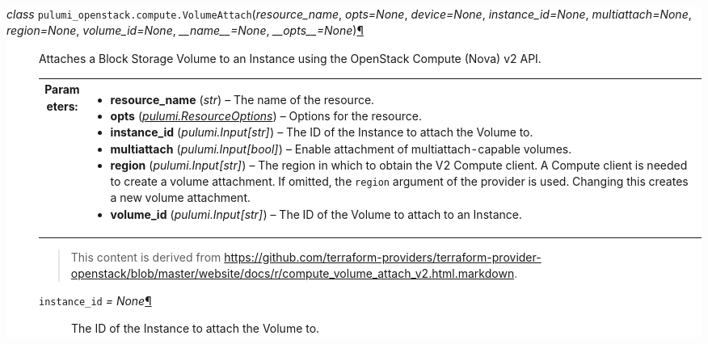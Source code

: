 </dd></dl>

<dl class="class">
<dt id="pulumi_openstack.compute.VolumeAttach">
<em class="property">class </em><code class="descclassname">pulumi_openstack.compute.</code><code class="descname">VolumeAttach</code><span class="sig-paren">(</span><em>resource_name</em>, <em>opts=None</em>, <em>device=None</em>, <em>instance_id=None</em>, <em>multiattach=None</em>, <em>region=None</em>, <em>volume_id=None</em>, <em>__name__=None</em>, <em>__opts__=None</em><span class="sig-paren">)</span><a class="headerlink" href="#pulumi_openstack.compute.VolumeAttach" title="Permalink to this definition">¶</a></dt>
<dd><p>Attaches a Block Storage Volume to an Instance using the OpenStack
Compute (Nova) v2 API.</p>
<table class="docutils field-list" frame="void" rules="none">
<col class="field-name" />
<col class="field-body" />
<tbody valign="top">
<tr class="field-odd field"><th class="field-name">Parameters:</th><td class="field-body"><ul class="first last simple">
<li><strong>resource_name</strong> (<em>str</em>) – The name of the resource.</li>
<li><strong>opts</strong> (<a class="reference internal" href="../../pulumi/#pulumi.ResourceOptions" title="pulumi.ResourceOptions"><em>pulumi.ResourceOptions</em></a>) – Options for the resource.</li>
<li><strong>instance_id</strong> (<em>pulumi.Input</em><em>[</em><em>str</em><em>]</em>) – The ID of the Instance to attach the Volume to.</li>
<li><strong>multiattach</strong> (<em>pulumi.Input</em><em>[</em><em>bool</em><em>]</em>) – Enable attachment of multiattach-capable volumes.</li>
<li><strong>region</strong> (<em>pulumi.Input</em><em>[</em><em>str</em><em>]</em>) – The region in which to obtain the V2 Compute client.
A Compute client is needed to create a volume attachment. If omitted, the
<code class="docutils literal notranslate"><span class="pre">region</span></code> argument of the provider is used. Changing this creates a
new volume attachment.</li>
<li><strong>volume_id</strong> (<em>pulumi.Input</em><em>[</em><em>str</em><em>]</em>) – The ID of the Volume to attach to an Instance.</li>
</ul>
</td>
</tr>
</tbody>
</table>
<blockquote>
<div>This content is derived from <a class="reference external" href="https://github.com/terraform-providers/terraform-provider-openstack/blob/master/website/docs/r/compute_volume_attach_v2.html.markdown">https://github.com/terraform-providers/terraform-provider-openstack/blob/master/website/docs/r/compute_volume_attach_v2.html.markdown</a>.</div></blockquote>
<dl class="attribute">
<dt id="pulumi_openstack.compute.VolumeAttach.instance_id">
<code class="descname">instance_id</code><em class="property"> = None</em><a class="headerlink" href="#pulumi_openstack.compute.VolumeAttach.instance_id" title="Permalink to this definition">¶</a></dt>
<dd><p>The ID of the Instance to attach the Volume to.</p>
</dd></dl>
